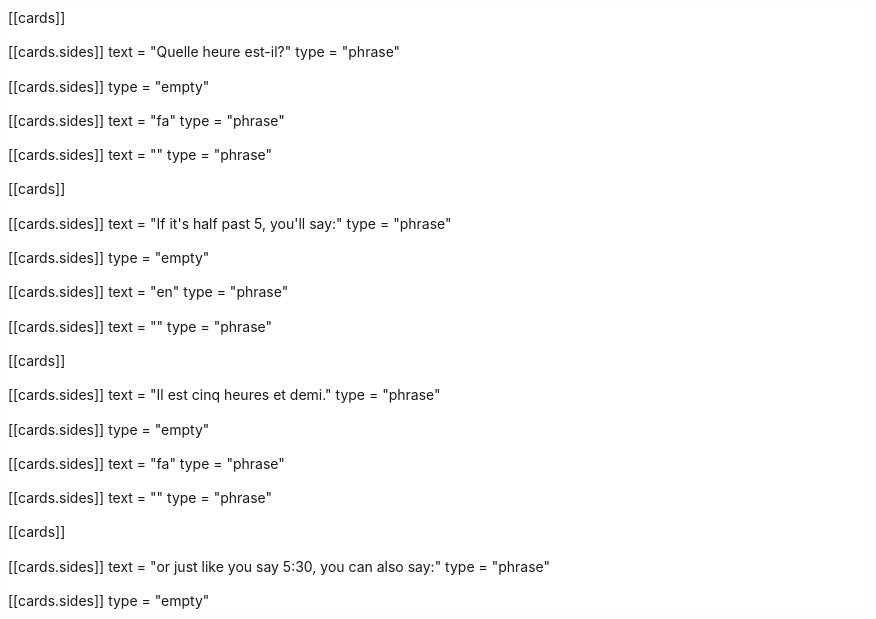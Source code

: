[[cards]]

[[cards.sides]]
text = "Quelle heure est-il?"
type = "phrase"

[[cards.sides]]
type = "empty"

[[cards.sides]]
text = "fa"
type = "phrase"

[[cards.sides]]
text = ""
type = "phrase"

[[cards]]

[[cards.sides]]
text = "If it's half past 5, you'll say:"
type = "phrase"

[[cards.sides]]
type = "empty"

[[cards.sides]]
text = "en"
type = "phrase"

[[cards.sides]]
text = ""
type = "phrase"

[[cards]]

[[cards.sides]]
text = "Il est cinq heures et demi."
type = "phrase"

[[cards.sides]]
type = "empty"

[[cards.sides]]
text = "fa"
type = "phrase"

[[cards.sides]]
text = ""
type = "phrase"

[[cards]]

[[cards.sides]]
text = "or just like you say 5:30, you can also say:"
type = "phrase"

[[cards.sides]]
type = "empty"
